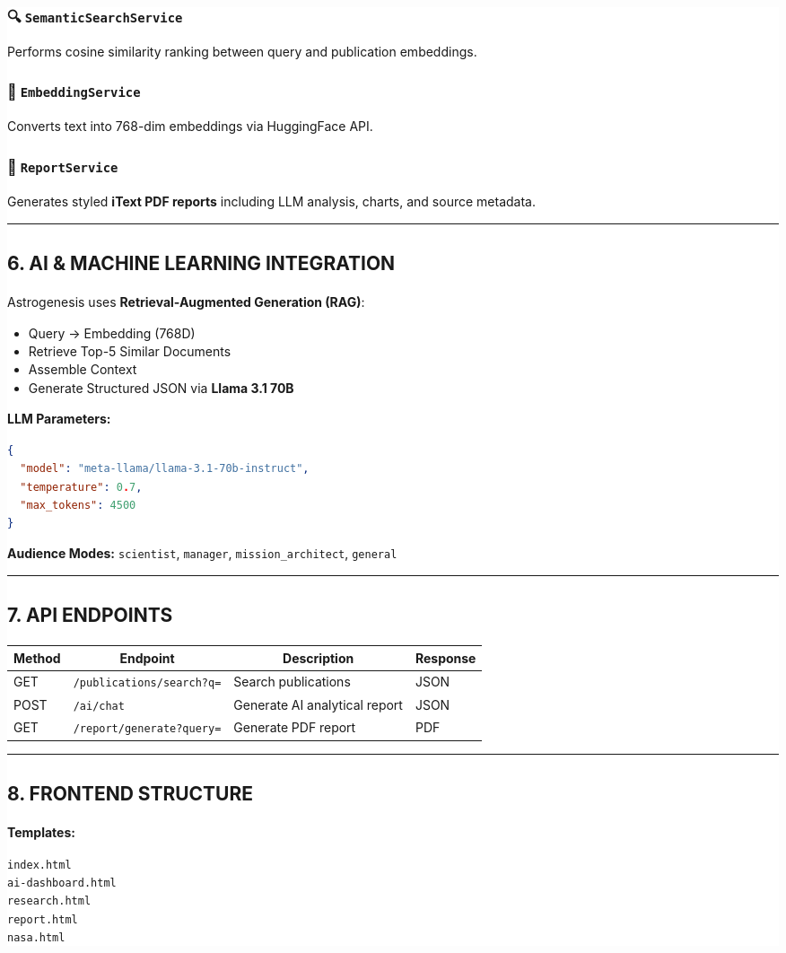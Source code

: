 ### 🔍 `SemanticSearchService`

Performs cosine similarity ranking between query and publication embeddings.

### 🧬 `EmbeddingService`

Converts text into 768-dim embeddings via HuggingFace API.

### 📄 `ReportService`

Generates styled **iText PDF reports** including LLM analysis, charts, and source metadata.

---

## 6. AI & MACHINE LEARNING INTEGRATION

Astrogenesis uses **Retrieval-Augmented Generation (RAG)**:

* Query → Embedding (768D)
* Retrieve Top-5 Similar Documents
* Assemble Context
* Generate Structured JSON via **Llama 3.1 70B**

**LLM Parameters:**

```json
{
  "model": "meta-llama/llama-3.1-70b-instruct",
  "temperature": 0.7,
  "max_tokens": 4500
}
```

**Audience Modes:** `scientist`, `manager`, `mission_architect`, `general`

---

## 7. API ENDPOINTS

| Method | Endpoint                  | Description                   | Response |
| ------ | ------------------------- | ----------------------------- | -------- |
| GET    | `/publications/search?q=` | Search publications           | JSON     |
| POST   | `/ai/chat`                | Generate AI analytical report | JSON     |
| GET    | `/report/generate?query=` | Generate PDF report           | PDF      |

---

## 8. FRONTEND STRUCTURE

**Templates:**

```
index.html
ai-dashboard.html
research.html
report.html
nasa.html
```
